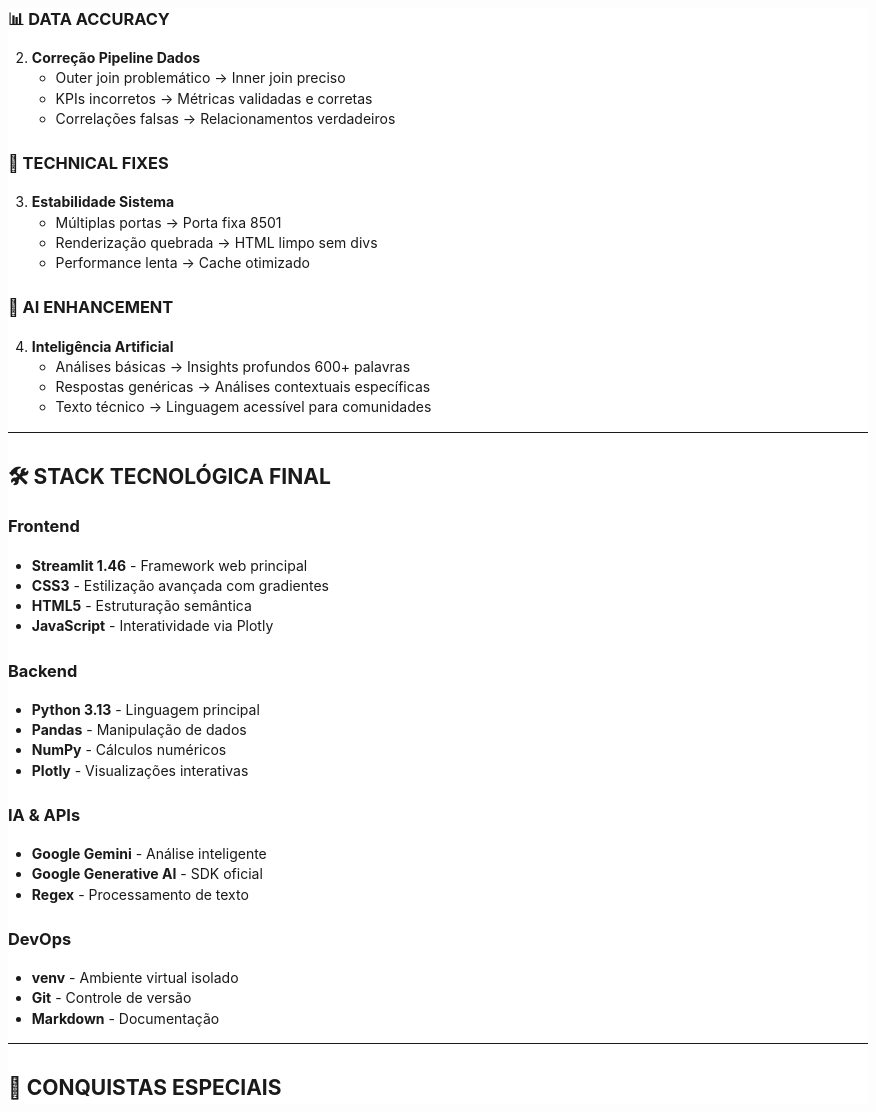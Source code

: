 ### 📊 DATA ACCURACY
2. **Correção Pipeline Dados**
   - Outer join problemático → Inner join preciso
   - KPIs incorretos → Métricas validadas e corretas
   - Correlações falsas → Relacionamentos verdadeiros

### 🔧 TECHNICAL FIXES
3. **Estabilidade Sistema**
   - Múltiplas portas → Porta fixa 8501
   - Renderização quebrada → HTML limpo sem divs
   - Performance lenta → Cache otimizado

### 🤖 AI ENHANCEMENT
4. **Inteligência Artificial**
   - Análises básicas → Insights profundos 600+ palavras
   - Respostas genéricas → Análises contextuais específicas
   - Texto técnico → Linguagem acessível para comunidades

---

## 🛠️ STACK TECNOLÓGICA FINAL

### **Frontend**
- **Streamlit 1.46** - Framework web principal
- **CSS3** - Estilização avançada com gradientes
- **HTML5** - Estruturação semântica
- **JavaScript** - Interatividade via Plotly

### **Backend** 
- **Python 3.13** - Linguagem principal
- **Pandas** - Manipulação de dados
- **NumPy** - Cálculos numéricos
- **Plotly** - Visualizações interativas

### **IA & APIs**
- **Google Gemini** - Análise inteligente
- **Google Generative AI** - SDK oficial
- **Regex** - Processamento de texto

### **DevOps**
- **venv** - Ambiente virtual isolado
- **Git** - Controle de versão
- **Markdown** - Documentação

---

## 🎉 CONQUISTAS ESPECIAIS
